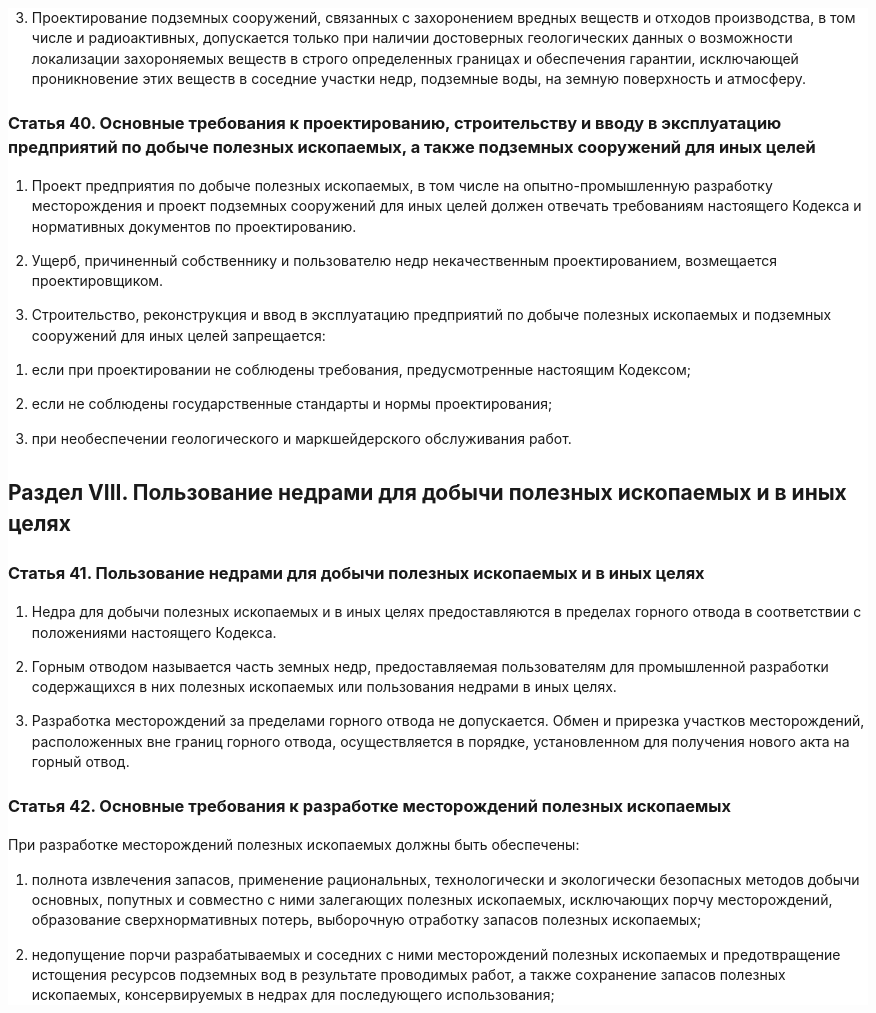 3. Проектирование подземных сооружений, связанных с захоронением вредных веществ и отходов производства, в том числе и радиоактивных, допускается только при наличии достоверных геологических данных о возможности локализации захороняемых веществ в строго определенных границах и обеспечения гарантии, исключающей проникновение этих веществ в соседние участки недр, подземные воды, на земную поверхность и атмосферу.

### Статья 40. Основные требования к проектированию, строительству и вводу в эксплуатацию предприятий по добыче полезных ископаемых, а также подземных сооружений для иных целей

1. Проект предприятия по добыче полезных ископаемых, в том числе на опытно-промышленную разработку месторождения и проект подземных сооружений для иных целей должен отвечать требованиям настоящего Кодекса и нормативных документов по проектированию.

2. Ущерб, причиненный собственнику и пользователю недр некачественным проектированием, возмещается проектировщиком.

3. Строительство, реконструкция и ввод в эксплуатацию предприятий по добыче полезных ископаемых и подземных сооружений для иных целей запрещается:

1) если при проектировании не соблюдены требования, предусмотренные настоящим Кодексом;

2) если не соблюдены государственные стандарты и нормы проектирования;

3) при необеспечении геологического и маркшейдерского обслуживания работ.

## Раздел VIII. Пользование недрами для добычи полезных ископаемых и в иных целях

### Статья 41. Пользование недрами для добычи полезных ископаемых и в иных целях

1. Недра для добычи полезных ископаемых и в иных целях предоставляются в пределах горного отвода в соответствии с положениями настоящего Кодекса.

2. Горным отводом называется часть земных недр, предоставляемая пользователям для промышленной разработки содержащихся в них полезных ископаемых или пользования недрами в иных целях.

3. Разработка месторождений за пределами горного отвода не допускается. Обмен и прирезка участков месторождений, расположенных вне границ горного отвода, осуществляется в порядке, установленном для получения нового акта на горный отвод.

### Статья 42. Основные требования к разработке месторождений полезных ископаемых

При разработке месторождений полезных ископаемых должны быть обеспечены:

1) полнота извлечения запасов, применение рациональных, технологически и экологически безопасных методов добычи основных, попутных и совместно с ними залегающих полезных ископаемых, исключающих порчу месторождений, образование сверхнормативных потерь, выборочную отработку запасов полезных ископаемых;

2) недопущение порчи разрабатываемых и соседних с ними месторождений полезных ископаемых и предотвращение истощения ресурсов подземных вод в результате проводимых работ, а также сохранение запасов полезных ископаемых, консервируемых в недрах для последующего использования;
